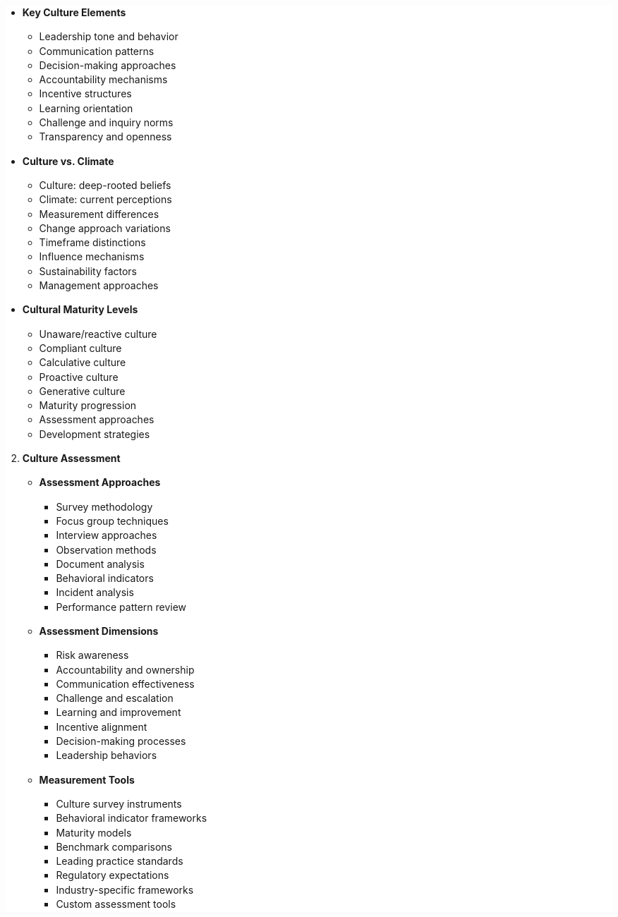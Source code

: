   - **Key Culture Elements**
     - Leadership tone and behavior
     - Communication patterns
     - Decision-making approaches
     - Accountability mechanisms
     - Incentive structures
     - Learning orientation
     - Challenge and inquiry norms
     - Transparency and openness

   - **Culture vs. Climate**
     - Culture: deep-rooted beliefs
     - Climate: current perceptions
     - Measurement differences
     - Change approach variations
     - Timeframe distinctions
     - Influence mechanisms
     - Sustainability factors
     - Management approaches

   - **Cultural Maturity Levels**
     - Unaware/reactive culture
     - Compliant culture
     - Calculative culture
     - Proactive culture
     - Generative culture
     - Maturity progression
     - Assessment approaches
     - Development strategies

2. **Culture Assessment**
   - **Assessment Approaches**
     - Survey methodology
     - Focus group techniques
     - Interview approaches
     - Observation methods
     - Document analysis
     - Behavioral indicators
     - Incident analysis
     - Performance pattern review
   
   - **Assessment Dimensions**
     - Risk awareness
     - Accountability and ownership
     - Communication effectiveness
     - Challenge and escalation
     - Learning and improvement
     - Incentive alignment
     - Decision-making processes
     - Leadership behaviors

   - **Measurement Tools**
     - Culture survey instruments
     - Behavioral indicator frameworks
     - Maturity models
     - Benchmark comparisons
     - Leading practice standards
     - Regulatory expectations
     - Industry-specific frameworks
     - Custom assessment tools
